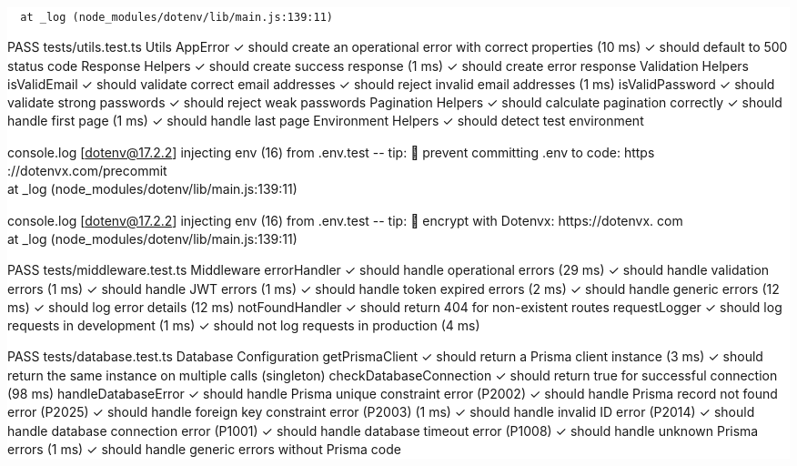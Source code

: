       at _log (node_modules/dotenv/lib/main.js:139:11)

 PASS  tests/utils.test.ts
  Utils
    AppError
      ✓ should create an operational error with correct properties (10 ms)
      ✓ should default to 500 status code
    Response Helpers
      ✓ should create success response (1 ms)
      ✓ should create error response
    Validation Helpers
      isValidEmail
        ✓ should validate correct email addresses
        ✓ should reject invalid email addresses (1 ms)
      isValidPassword
        ✓ should validate strong passwords
        ✓ should reject weak passwords
    Pagination Helpers
      ✓ should calculate pagination correctly
      ✓ should handle first page (1 ms)
      ✓ should handle last page
    Environment Helpers
      ✓ should detect test environment

  console.log
    [dotenv@17.2.2] injecting env (16) from .env.test -- tip: 🔐 prevent committing .env to code: https
://dotenvx.com/precommit                                                                               
      at _log (node_modules/dotenv/lib/main.js:139:11)

  console.log
    [dotenv@17.2.2] injecting env (16) from .env.test -- tip: 🔐 encrypt with Dotenvx: https://dotenvx.
com                                                                                                    
      at _log (node_modules/dotenv/lib/main.js:139:11)

 PASS  tests/middleware.test.ts
  Middleware
    errorHandler
      ✓ should handle operational errors (29 ms)
      ✓ should handle validation errors (1 ms)
      ✓ should handle JWT errors (1 ms)
      ✓ should handle token expired errors (2 ms)
      ✓ should handle generic errors (12 ms)
      ✓ should log error details (12 ms)
    notFoundHandler
      ✓ should return 404 for non-existent routes
    requestLogger
      ✓ should log requests in development (1 ms)
      ✓ should not log requests in production (4 ms)

 PASS  tests/database.test.ts
  Database Configuration
    getPrismaClient
      ✓ should return a Prisma client instance (3 ms)
      ✓ should return the same instance on multiple calls (singleton)
    checkDatabaseConnection
      ✓ should return true for successful connection (98 ms)
    handleDatabaseError
      ✓ should handle Prisma unique constraint error (P2002)
      ✓ should handle Prisma record not found error (P2025)
      ✓ should handle foreign key constraint error (P2003) (1 ms)
      ✓ should handle invalid ID error (P2014)
      ✓ should handle database connection error (P1001)
      ✓ should handle database timeout error (P1008)
      ✓ should handle unknown Prisma errors (1 ms)
      ✓ should handle generic errors without Prisma code
